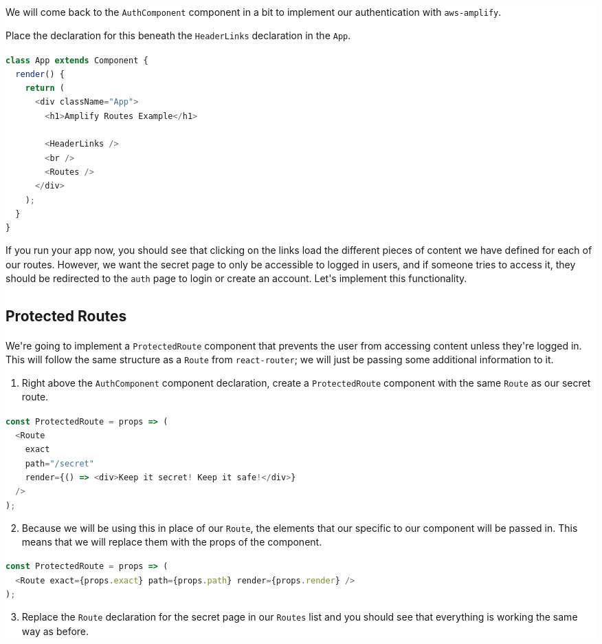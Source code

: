 We will come back to the `AuthComponent` component in a bit to implement our authentication with `aws-amplify`.

Place the declaration for this beneath the `HeaderLinks` declaration in the `App`.

```javascript
class App extends Component {
  render() {
    return (
      <div className="App">
        <h1>Amplify Routes Example</h1>

        <HeaderLinks />
        <br />
        <Routes />
      </div>
    );
  }
}
```

If you run your app now, you should see that clicking on the links load the different pieces of content we have defined for each of our routes. However, we want the secret page to only be accessible to logged in users, and if someone tries to access it, they should be redirected to the `auth` page to login or create an account. Let's implement this functionality.

## Protected Routes

We're going to implement a `ProtectedRoute` component that prevents the user from accessing content unless they're logged in. This will follow the same structure as a `Route` from `react-router`; we will just be passing some additional information to it.

1.  Right above the `AuthComponent` component declaration, create a `ProtectedRoute` component with the same `Route` as our secret route.

```javascript
const ProtectedRoute = props => (
  <Route
    exact
    path="/secret"
    render={() => <div>Keep it secret! Keep it safe!</div>}
  />
);
```

2.  Because we will be using this in place of our `Route`, the elements that our specific to our component will be passed in. This means that we will replace them with the props of the component.

```javascript
const ProtectedRoute = props => (
  <Route exact={props.exact} path={props.path} render={props.render} />
);
```

3.  Replace the `Route` declaration for the secret page in our `Routes` list and you should see that everything is working the same way as before.
